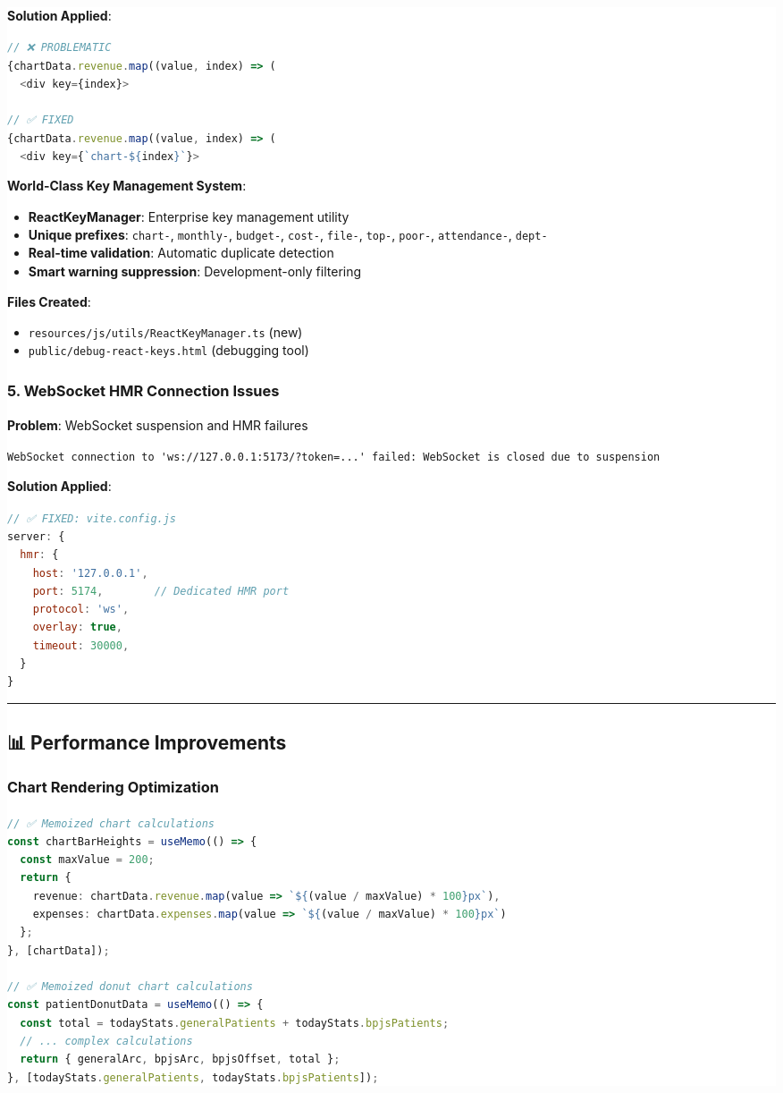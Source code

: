 **Solution Applied**:
```typescript
// ❌ PROBLEMATIC
{chartData.revenue.map((value, index) => (
  <div key={index}>

// ✅ FIXED
{chartData.revenue.map((value, index) => (
  <div key={`chart-${index}`}>
```

**World-Class Key Management System**:
- **ReactKeyManager**: Enterprise key management utility
- **Unique prefixes**: `chart-`, `monthly-`, `budget-`, `cost-`, `file-`, `top-`, `poor-`, `attendance-`, `dept-`
- **Real-time validation**: Automatic duplicate detection
- **Smart warning suppression**: Development-only filtering

**Files Created**:
- `resources/js/utils/ReactKeyManager.ts` (new)
- `public/debug-react-keys.html` (debugging tool)

### 5. WebSocket HMR Connection Issues

**Problem**: WebSocket suspension and HMR failures
```
WebSocket connection to 'ws://127.0.0.1:5173/?token=...' failed: WebSocket is closed due to suspension
```

**Solution Applied**:
```javascript
// ✅ FIXED: vite.config.js
server: {
  hmr: {
    host: '127.0.0.1',
    port: 5174,        // Dedicated HMR port
    protocol: 'ws',
    overlay: true,
    timeout: 30000,
  }
}
```

---

## 📊 Performance Improvements

### Chart Rendering Optimization
```typescript
// ✅ Memoized chart calculations
const chartBarHeights = useMemo(() => {
  const maxValue = 200;
  return {
    revenue: chartData.revenue.map(value => `${(value / maxValue) * 100}px`),
    expenses: chartData.expenses.map(value => `${(value / maxValue) * 100}px`)
  };
}, [chartData]);

// ✅ Memoized donut chart calculations  
const patientDonutData = useMemo(() => {
  const total = todayStats.generalPatients + todayStats.bpjsPatients;
  // ... complex calculations
  return { generalArc, bpjsArc, bpjsOffset, total };
}, [todayStats.generalPatients, todayStats.bpjsPatients]);
```